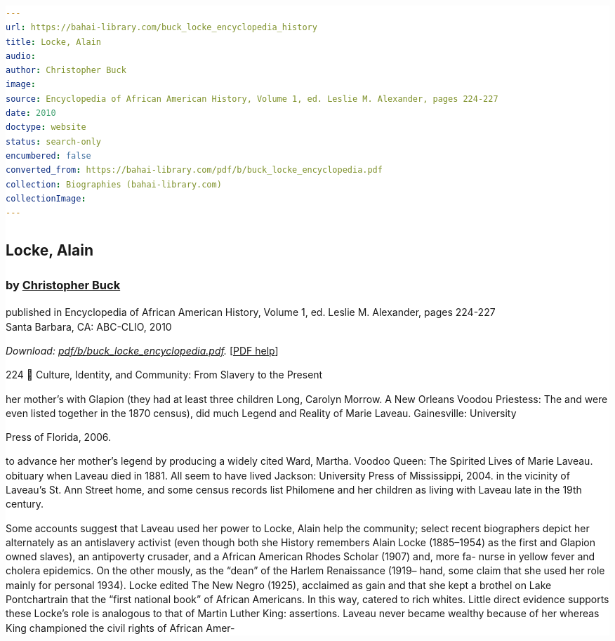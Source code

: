 ```yaml
---
url: https://bahai-library.com/buck_locke_encyclopedia_history
title: Locke, Alain
audio: 
author: Christopher Buck
image: 
source: Encyclopedia of African American History, Volume 1, ed. Leslie M. Alexander, pages 224-227
date: 2010
doctype: website
status: search-only
encumbered: false
converted_from: https://bahai-library.com/pdf/b/buck_locke_encyclopedia.pdf
collection: Biographies (bahai-library.com)
collectionImage: 
---
```



## Locke, Alain

### by [Christopher Buck](https://bahai-library.com/author/Christopher+Buck)

published in Encyclopedia of African American History, Volume 1, ed. Leslie M. Alexander, pages 224-227  
Santa Barbara, CA: ABC-CLIO, 2010


_Download: [pdf/b/buck\_locke\_encyclopedia.pdf](https://bahai-library.com/pdf/b/buck_locke_encyclopedia.pdf)._ \[[PDF help](https://bahai-library.com/pdf/)\]


224           Culture, Identity, and Community: From Slavery to the Present

her mother’s with Glapion (they had at least three children         Long, Carolyn Morrow. A New Orleans Voodou Priestess: The
and were even listed together in the 1870 census), did much             Legend and Reality of Marie Laveau. Gainesville: University

Press of Florida, 2006.

to advance her mother’s legend by producing a widely cited          Ward, Martha. Voodoo Queen: The Spirited Lives of Marie Laveau.
obituary when Laveau died in 1881. All seem to have lived               Jackson: University Press of Mississippi, 2004.
in the vicinity of Laveau’s St. Ann Street home, and some
census records list Philomene and her children as living
with Laveau late in the 19th century.

Some accounts suggest that Laveau used her power to            Locke, Alain
help the community; select recent biographers depict her
alternately as an antislavery activist (even though both she        History remembers Alain Locke (1885–1954) as the first
and Glapion owned slaves), an antipoverty crusader, and a           African American Rhodes Scholar (1907) and, more fa-
nurse in yellow fever and cholera epidemics. On the other           mously, as the “dean” of the Harlem Renaissance (1919–
hand, some claim that she used her role mainly for personal         1934). Locke edited The New Negro (1925), acclaimed as
gain and that she kept a brothel on Lake Pontchartrain that         the “first national book” of African Americans. In this way,
catered to rich whites. Little direct evidence supports these       Locke’s role is analogous to that of Martin Luther King:
assertions. Laveau never became wealthy because of her              whereas King championed the civil rights of African Amer-